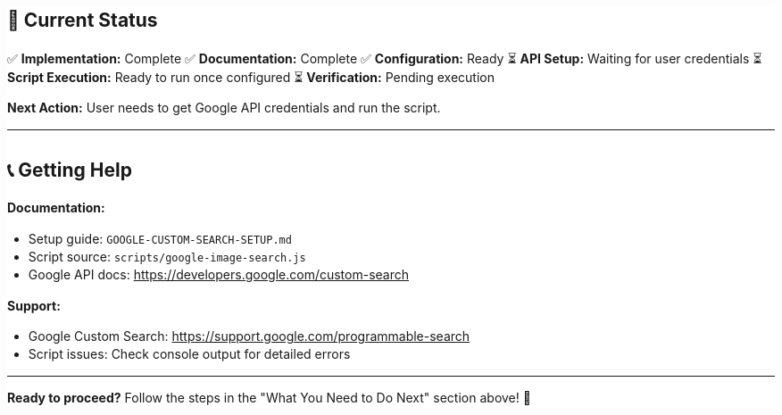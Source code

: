 
## 🎯 Current Status

✅ **Implementation:** Complete
✅ **Documentation:** Complete
✅ **Configuration:** Ready
⏳ **API Setup:** Waiting for user credentials
⏳ **Script Execution:** Ready to run once configured
⏳ **Verification:** Pending execution

**Next Action:** User needs to get Google API credentials and run the script.

---

## 📞 Getting Help

**Documentation:**
- Setup guide: `GOOGLE-CUSTOM-SEARCH-SETUP.md`
- Script source: `scripts/google-image-search.js`
- Google API docs: https://developers.google.com/custom-search

**Support:**
- Google Custom Search: https://support.google.com/programmable-search
- Script issues: Check console output for detailed errors

---

**Ready to proceed?** Follow the steps in the "What You Need to Do Next" section above! 🚀
